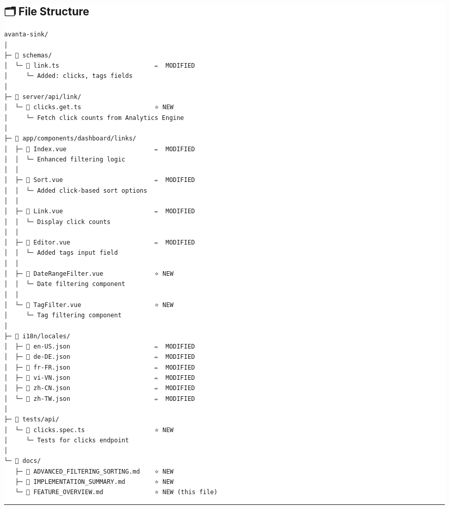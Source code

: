 
## 🗂️ File Structure

```
avanta-sink/
│
├─ 📂 schemas/
│  └─ 📝 link.ts                          ✏️  MODIFIED
│     └─ Added: clicks, tags fields
│
├─ 📂 server/api/link/
│  └─ 📝 clicks.get.ts                    ⭐ NEW
│     └─ Fetch click counts from Analytics Engine
│
├─ 📂 app/components/dashboard/links/
│  ├─ 📝 Index.vue                        ✏️  MODIFIED
│  │  └─ Enhanced filtering logic
│  │
│  ├─ 📝 Sort.vue                         ✏️  MODIFIED
│  │  └─ Added click-based sort options
│  │
│  ├─ 📝 Link.vue                         ✏️  MODIFIED
│  │  └─ Display click counts
│  │
│  ├─ 📝 Editor.vue                       ✏️  MODIFIED
│  │  └─ Added tags input field
│  │
│  ├─ 📝 DateRangeFilter.vue              ⭐ NEW
│  │  └─ Date filtering component
│  │
│  └─ 📝 TagFilter.vue                    ⭐ NEW
│     └─ Tag filtering component
│
├─ 📂 i18n/locales/
│  ├─ 📝 en-US.json                       ✏️  MODIFIED
│  ├─ 📝 de-DE.json                       ✏️  MODIFIED
│  ├─ 📝 fr-FR.json                       ✏️  MODIFIED
│  ├─ 📝 vi-VN.json                       ✏️  MODIFIED
│  ├─ 📝 zh-CN.json                       ✏️  MODIFIED
│  └─ 📝 zh-TW.json                       ✏️  MODIFIED
│
├─ 📂 tests/api/
│  └─ 📝 clicks.spec.ts                   ⭐ NEW
│     └─ Tests for clicks endpoint
│
└─ 📂 docs/
   ├─ 📝 ADVANCED_FILTERING_SORTING.md    ⭐ NEW
   ├─ 📝 IMPLEMENTATION_SUMMARY.md        ⭐ NEW
   └─ 📝 FEATURE_OVERVIEW.md              ⭐ NEW (this file)
```

---
